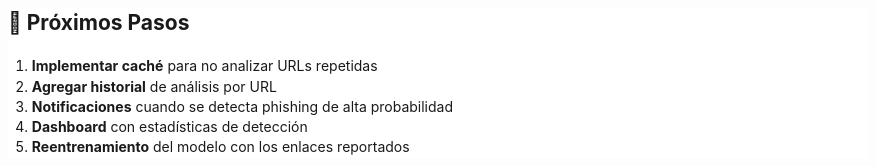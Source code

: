 ## 🎯 Próximos Pasos

1. **Implementar caché** para no analizar URLs repetidas
2. **Agregar historial** de análisis por URL
3. **Notificaciones** cuando se detecta phishing de alta probabilidad
4. **Dashboard** con estadísticas de detección
5. **Reentrenamiento** del modelo con los enlaces reportados
